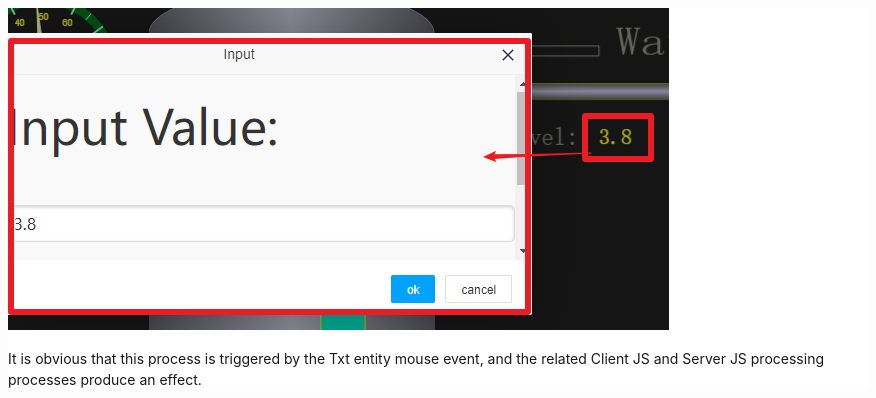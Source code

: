 <img src="../img/js/j014.png">

It is obvious that this process is triggered by the Txt entity mouse event, and the related Client JS and Server JS processing processes produce an effect.



[hmi_comp]:../hmi/hmi_comp.md
[case_auto]:../case/case_auto.md
